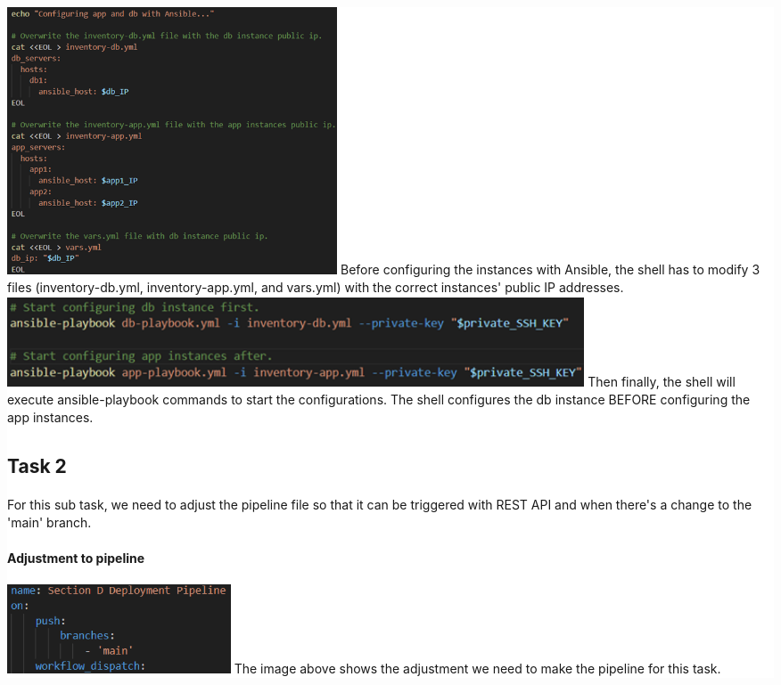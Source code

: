 <img src="/img/sectionD-shell3.png" style="height: 300px;"/>
Before configuring the instances with Ansible, the shell has to modify 3 files (inventory-db.yml, inventory-app.yml, and vars.yml) with the correct instances' public IP addresses.


<img src="/img/sectionD-shell4.png" style="height: 100px;"/>
Then finally, the shell will execute ansible-playbook commands to start the configurations. The shell configures the db instance BEFORE configuring the app instances.

## Task 2
For this sub task, we need to adjust the pipeline file so that it can be triggered with REST API and when there's a change to the 'main' branch.

#### Adjustment to pipeline
<img src="/img/sectionD-trigger.png" style="height: 100px;"/>
The image above shows the adjustment we need to make the pipeline for this task. 
